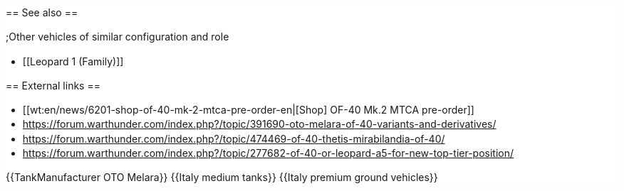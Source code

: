 == See also ==



;Other vehicles of similar configuration and role

- [[Leopard 1 (Family)]]

== External links ==



- [[wt:en/news/6201-shop-of-40-mk-2-mtca-pre-order-en|[Shop] OF-40 Mk.2 MTCA pre-order]]
- https://forum.warthunder.com/index.php?/topic/391690-oto-melara-of-40-variants-and-derivatives/
- https://forum.warthunder.com/index.php?/topic/474469-of-40-thetis-mirabilandia-of-40/
- https://forum.warthunder.com/index.php?/topic/277682-of-40-or-leopard-a5-for-new-top-tier-position/

{{TankManufacturer OTO Melara}}
{{Italy medium tanks}}
{{Italy premium ground vehicles}}
